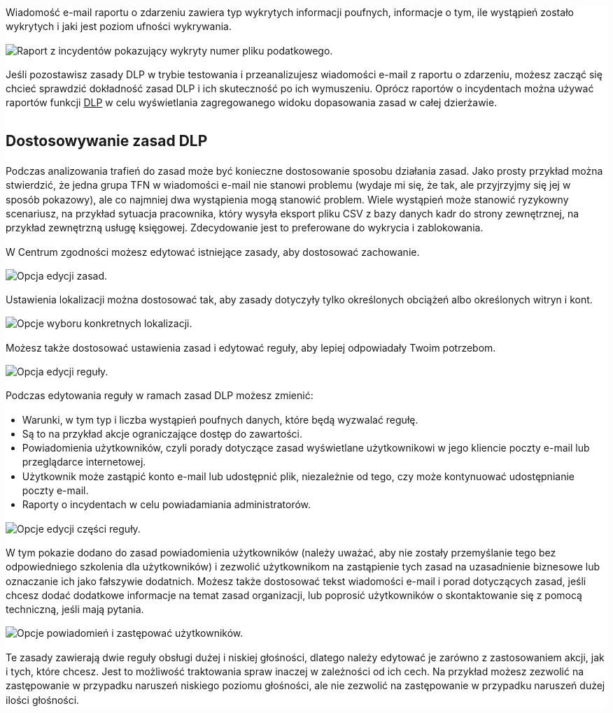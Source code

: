 Wiadomość e-mail raportu o zdarzeniu zawiera typ wykrytych informacji poufnych, informacje o tym, ile wystąpień zostało wykrytych i jaki jest poziom ufności wykrywania.

![Raport z incydentów pokazujący wykryty numer pliku podatkowego.](../media/DLP-create-test-tune-email-incident-report.png)

Jeśli pozostawisz zasady DLP w trybie testowania i przeanalizujesz wiadomości e-mail z raportu o zdarzeniu, możesz zacząć się chcieć sprawdzić dokładność zasad DLP i ich skuteczność po ich wymuszeniu. Oprócz raportów o incydentach można używać raportów funkcji [DLP](view-the-dlp-reports.md) w celu wyświetlania zagregowanego widoku dopasowania zasad w całej dzierżawie.

## <a name="tune-a-dlp-policy"></a>Dostosowywanie zasad DLP

Podczas analizowania trafień do zasad może być konieczne dostosowanie sposobu działania zasad. Jako prosty przykład można stwierdzić, że jedna grupa TFN w wiadomości e-mail nie stanowi problemu (wydaje mi się, że tak, ale przyjrzyjmy się jej w sposób pokazowy), ale co najmniej dwa wystąpienia mogą stanowić problem. Wiele wystąpień może stanowić ryzykowny scenariusz, na przykład sytuacja pracownika, który wysyła eksport pliku CSV z bazy danych kadr do strony zewnętrznej, na przykład zewnętrzną usługę księgowej. Zdecydowanie jest to preferowane do wykrycia i zablokowania.

W Centrum zgodności możesz edytować istniejące zasady, aby dostosować zachowanie.

![Opcja edycji zasad.](../media/DLP-create-test-tune-edit-policy.png)
 
Ustawienia lokalizacji można dostosować tak, aby zasady dotyczyły tylko określonych obciążeń albo określonych witryn i kont.

![Opcje wyboru konkretnych lokalizacji.](../media/DLP-create-test-tune-edit-locations.png)

Możesz także dostosować ustawienia zasad i edytować reguły, aby lepiej odpowiadały Twoim potrzebom.

![Opcja edycji reguły.](../media/DLP-create-test-tune-edit-rule.png)

Podczas edytowania reguły w ramach zasad DLP możesz zmienić:

- Warunki, w tym typ i liczba wystąpień poufnych danych, które będą wyzwalać regułę.
- Są to na przykład akcje ograniczające dostęp do zawartości.
- Powiadomienia użytkowników, czyli porady dotyczące zasad wyświetlane użytkownikowi w jego kliencie poczty e-mail lub przeglądarce internetowej.
- Użytkownik może zastąpić konto e-mail lub udostępnić plik, niezależnie od tego, czy może kontynuować udostępnianie poczty e-mail.
- Raporty o incydentach w celu powiadamiania administratorów.

![Opcje edycji części reguły.](../media/DLP-create-test-tune-editing-options.png)

W tym pokazie dodano do zasad powiadomienia użytkowników (należy uważać, aby nie zostały przemyślanie tego bez odpowiedniego szkolenia dla użytkowników) i zezwolić użytkownikom na zastąpienie tych zasad na uzasadnienie biznesowe lub oznaczanie ich jako fałszywie dodatnich. Możesz także dostosować tekst wiadomości e-mail i porad dotyczących zasad, jeśli chcesz dodać dodatkowe informacje na temat zasad organizacji, lub poprosić użytkowników o skontaktowanie się z pomocą techniczną, jeśli mają pytania.

![Opcje powiadomień i zastępować użytkowników.](../media/DLP-create-test-tune-user-notifications.png)

Te zasady zawierają dwie reguły obsługi dużej i niskiej głośności, dlatego należy edytować je zarówno z zastosowaniem akcji, jak i tych, które chcesz. Jest to możliwość traktowania spraw inaczej w zależności od ich cech. Na przykład możesz zezwolić na zastępowanie w przypadku naruszeń niskiego poziomu głośności, ale nie zezwolić na zastępowanie w przypadku naruszeń dużej ilości głośności.

